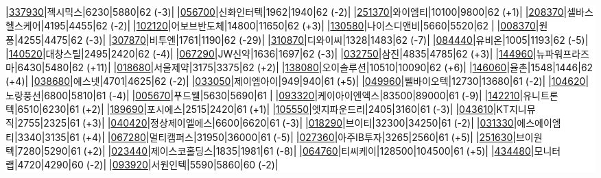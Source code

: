 |[337930](https://finance.daum.net/quotes/A337930)|젝시믹스|6230|5880|62 (-3)|
|[056700](https://finance.daum.net/quotes/A056700)|신화인터텍|1962|1940|62 (-2)|
|[251370](https://finance.daum.net/quotes/A251370)|와이엠티|10100|9800|62 (+1)|
|[208370](https://finance.daum.net/quotes/A208370)|셀바스헬스케어|4195|4455|62 (-2)|
|[102120](https://finance.daum.net/quotes/A102120)|어보브반도체|14800|11650|62 (+3)|
|[130580](https://finance.daum.net/quotes/A130580)|나이스디앤비|5660|5520|62 |
|[008370](https://finance.daum.net/quotes/A008370)|원풍|4255|4475|62 (-3)|
|[307870](https://finance.daum.net/quotes/A307870)|비투엔|1761|1190|62 (-29)|
|[310870](https://finance.daum.net/quotes/A310870)|디와이씨|1328|1483|62 (-7)|
|[084440](https://finance.daum.net/quotes/A084440)|유비온|1005|1193|62 (-5)|
|[140520](https://finance.daum.net/quotes/A140520)|대창스틸|2495|2420|62 (-4)|
|[067290](https://finance.daum.net/quotes/A067290)|JW신약|1636|1697|62 (-3)|
|[032750](https://finance.daum.net/quotes/A032750)|삼진|4835|4785|62 (+3)|
|[144960](https://finance.daum.net/quotes/A144960)|뉴파워프라즈마|6430|5480|62 (+11)|
|[018680](https://finance.daum.net/quotes/A018680)|서울제약|3175|3375|62 (+2)|
|[138080](https://finance.daum.net/quotes/A138080)|오이솔루션|10510|10090|62 (+6)|
|[146060](https://finance.daum.net/quotes/A146060)|율촌|1548|1446|62 (+4)|
|[038680](https://finance.daum.net/quotes/A038680)|에스넷|4701|4625|62 (-2)|
|[033050](https://finance.daum.net/quotes/A033050)|제이엠아이|949|940|61 (+5)|
|[049960](https://finance.daum.net/quotes/A049960)|쎌바이오텍|12730|13680|61 (-2)|
|[104620](https://finance.daum.net/quotes/A104620)|노랑풍선|6800|5810|61 (-4)|
|[005670](https://finance.daum.net/quotes/A005670)|푸드웰|5630|5690|61 |
|[093320](https://finance.daum.net/quotes/A093320)|케이아이엔엑스|83500|89000|61 (-9)|
|[142210](https://finance.daum.net/quotes/A142210)|유니트론텍|6510|6230|61 (+2)|
|[189690](https://finance.daum.net/quotes/A189690)|포시에스|2515|2420|61 (+1)|
|[105550](https://finance.daum.net/quotes/A105550)|엣지파운드리|2405|3160|61 (-3)|
|[043610](https://finance.daum.net/quotes/A043610)|KT지니뮤직|2755|2325|61 (+3)|
|[040420](https://finance.daum.net/quotes/A040420)|정상제이엘에스|6600|6620|61 (-3)|
|[018290](https://finance.daum.net/quotes/A018290)|브이티|32300|34250|61 (-2)|
|[031330](https://finance.daum.net/quotes/A031330)|에스에이엠티|3340|3135|61 (+4)|
|[067280](https://finance.daum.net/quotes/A067280)|멀티캠퍼스|31950|36000|61 (-5)|
|[027360](https://finance.daum.net/quotes/A027360)|아주IB투자|3265|2560|61 (+5)|
|[251630](https://finance.daum.net/quotes/A251630)|브이원텍|7280|5290|61 (+2)|
|[023440](https://finance.daum.net/quotes/A023440)|제이스코홀딩스|1835|1981|61 (-8)|
|[064760](https://finance.daum.net/quotes/A064760)|티씨케이|128500|104500|61 (+5)|
|[434480](https://finance.daum.net/quotes/A434480)|모니터랩|4720|4290|60 (-2)|
|[093920](https://finance.daum.net/quotes/A093920)|서원인텍|5590|5860|60 (-2)|